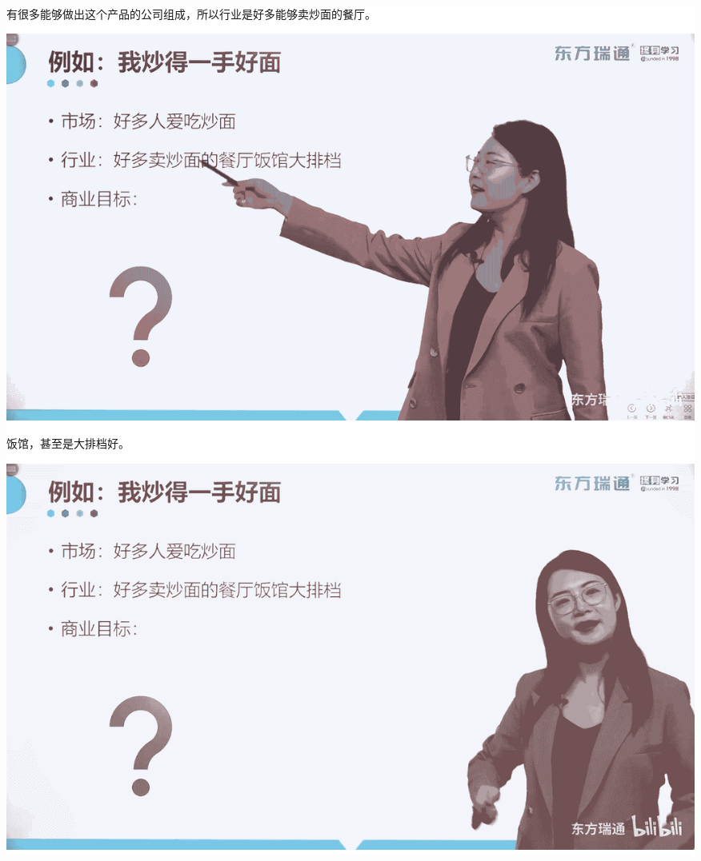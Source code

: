 有很多能够做出这个产品的公司组成，所以行业是好多能够卖炒面的餐厅。

![](img/a7ded077d68fdf955e4cb3cd310b271e_86.png)

饭馆，甚至是大排档好。

![](img/a7ded077d68fdf955e4cb3cd310b271e_88.png)
